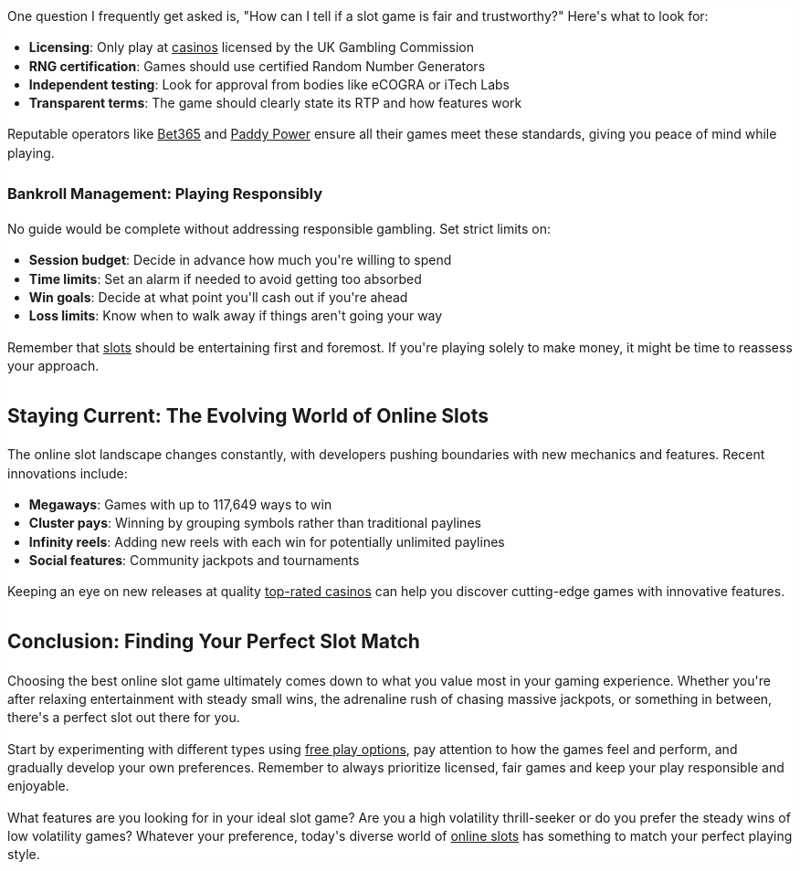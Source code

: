 One question I frequently get asked is, "How can I tell if a slot game is fair and trustworthy?" Here's what to look for:

- **Licensing**: Only play at [casinos](/sites/casinos/) licensed by the UK Gambling Commission
- **RNG certification**: Games should use certified Random Number Generators
- **Independent testing**: Look for approval from bodies like eCOGRA or iTech Labs
- **Transparent terms**: The game should clearly state its RTP and how features work

Reputable operators like [Bet365](https://www.bet365.com/) and [Paddy Power](https://www.paddypower.com/) ensure all their games meet these standards, giving you peace of mind while playing.

### Bankroll Management: Playing Responsibly

No guide would be complete without addressing responsible gambling. Set strict limits on:

- **Session budget**: Decide in advance how much you're willing to spend
- **Time limits**: Set an alarm if needed to avoid getting too absorbed
- **Win goals**: Decide at what point you'll cash out if you're ahead
- **Loss limits**: Know when to walk away if things aren't going your way

Remember that [slots](/sites/slots/) should be entertaining first and foremost. If you're playing solely to make money, it might be time to reassess your approach.

## Staying Current: The Evolving World of Online Slots

The online slot landscape changes constantly, with developers pushing boundaries with new mechanics and features. Recent innovations include:

- **Megaways**: Games with up to 117,649 ways to win
- **Cluster pays**: Winning by grouping symbols rather than traditional paylines
- **Infinity reels**: Adding new reels with each win for potentially unlimited paylines
- **Social features**: Community jackpots and tournaments

Keeping an eye on new releases at quality [top-rated casinos](/sites/topratedcasinos/) can help you discover cutting-edge games with innovative features.

## Conclusion: Finding Your Perfect Slot Match

Choosing the best online slot game ultimately comes down to what you value most in your gaming experience. Whether you're after relaxing entertainment with steady small wins, the adrenaline rush of chasing massive jackpots, or something in between, there's a perfect slot out there for you.

Start by experimenting with different types using [free play options](/sites/slots/), pay attention to how the games feel and perform, and gradually develop your own preferences. Remember to always prioritize licensed, fair games and keep your play responsible and enjoyable.

What features are you looking for in your ideal slot game? Are you a high volatility thrill-seeker or do you prefer the steady wins of low volatility games? Whatever your preference, today's diverse world of [online slots](/sites/slots/) has something to match your perfect playing style.
